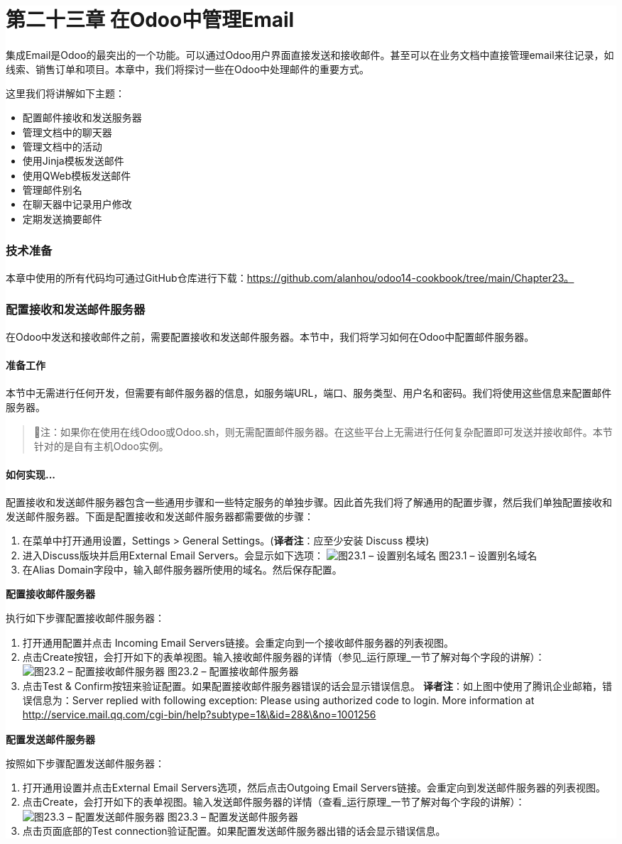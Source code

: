 # 第二十三章 在Odoo中管理Email

集成Email是Odoo的最突出的一个功能。可以通过Odoo用户界面直接发送和接收邮件。甚至可以在业务文档中直接管理email来往记录，如线索、销售订单和项目。本章中，我们将探讨一些在Odoo中处理邮件的重要方式。

这里我们将讲解如下主题：

* 配置邮件接收和发送服务器
* 管理文档中的聊天器
* 管理文档中的活动
* 使用Jinja模板发送邮件
* 使用QWeb模板发送邮件
* 管理邮件别名
* 在聊天器中记录用户修改
* 定期发送摘要邮件

### 技术准备

本章中使用的所有代码均可通过GitHub仓库进行下载：https://github.com/alanhou/odoo14-cookbook/tree/main/Chapter23。

### 配置接收和发送邮件服务器

在Odoo中发送和接收邮件之前，需要配置接收和发送邮件服务器。本节中，我们将学习如何在Odoo中配置邮件服务器。

#### 准备工作

本节中无需进行任何开发，但需要有邮件服务器的信息，如服务端URL，端口、服务类型、用户名和密码。我们将使用这些信息来配置邮件服务器。

> 📝注：如果你在使用在线Odoo或Odoo.sh，则无需配置邮件服务器。在这些平台上无需进行任何复杂配置即可发送并接收邮件。本节针对的是自有主机Odoo实例。

#### 如何实现...

配置接收和发送邮件服务器包含一些通用步骤和一些特定服务的单独步骤。因此首先我们将了解通用的配置步骤，然后我们单独配置接收和发送邮件服务器。下面是配置接收和发送邮件服务器都需要做的步骤：

1. 在菜单中打开通用设置，Settings > General Settings。(**译者注**：应至少安装 Discuss 模块)
2. 进入Discuss版块并启用External Email Servers。会显示如下选项： ![图23.1 – 设置别名域名](https://i.cdnl.ink/homepage/wp-content/uploads/2021/05/2021061001252531.png) 图23.1 – 设置别名域名
3. 在Alias Domain字段中，输入邮件服务器所使用的域名。然后保存配置。

**配置接收邮件服务器**

执行如下步骤配置接收邮件服务器：

1. 打开通用配置并点击 Incoming Email Servers链接。会重定向到一个接收邮件服务器的列表视图。
2. 点击Create按钮，会打开如下的表单视图。输入接收邮件服务器的详情（参见_运行原理_一节了解对每个字段的讲解）： ![图23.2 – 配置接收邮件服务器](https://i.cdnl.ink/homepage/wp-content/uploads/2021/05/2021061002041637.jpg) 图23.2 – 配置接收邮件服务器
3. 点击Test & Confirm按钮来验证配置。如果配置接收邮件服务器错误的话会显示错误信息。 **译者注**：如上图中使用了腾讯企业邮箱，错误信息为：Server replied with following exception: Please using authorized code to login. More information at http://service.mail.qq.com/cgi-bin/help?subtype=1&\&id=28&\&no=1001256

**配置发送邮件服务器**

按照如下步骤配置发送邮件服务器：

1. 打开通用设置并点击External Email Servers选项，然后点击Outgoing Email Servers链接。会重定向到发送邮件服务器的列表视图。
2. 点击Create，会打开如下的表单视图。输入发送邮件服务器的详情（查看_运行原理_一节了解对每个字段的讲解）： ![图23.3 – 配置发送邮件服务器](https://i.cdnl.ink/homepage/wp-content/uploads/2021/05/2021061002204869.jpg) 图23.3 – 配置发送邮件服务器
3. 点击页面底部的Test connection验证配置。如果配置发送邮件服务器出错的话会显示错误信息。
